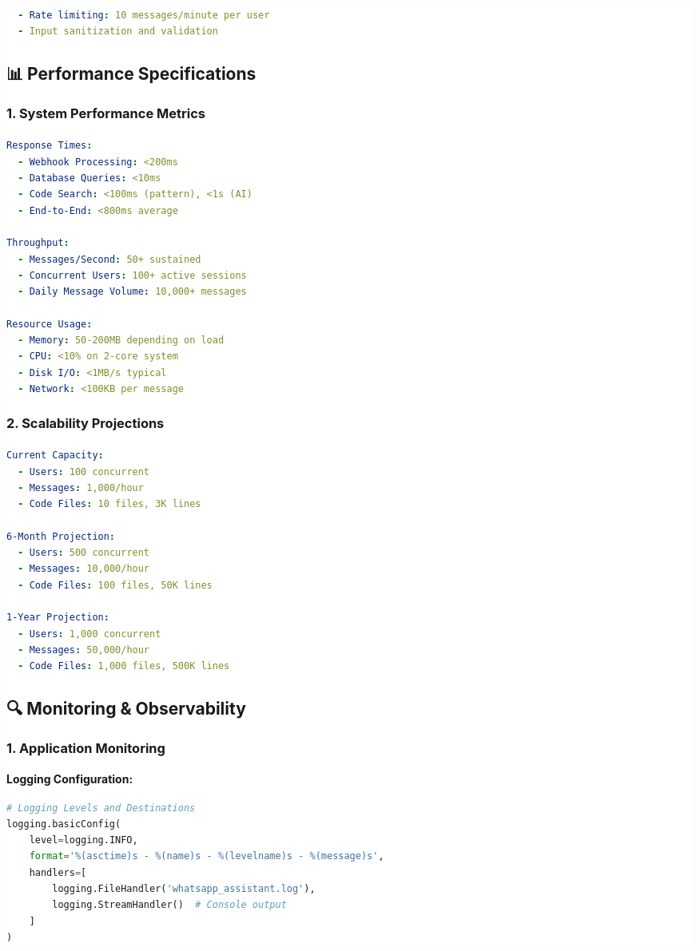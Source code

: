 ```yaml
  - Rate limiting: 10 messages/minute per user
  - Input sanitization and validation
```

## 📊 Performance Specifications

### 1. System Performance Metrics
```yaml
Response Times:
  - Webhook Processing: <200ms
  - Database Queries: <10ms
  - Code Search: <100ms (pattern), <1s (AI)
  - End-to-End: <800ms average

Throughput:
  - Messages/Second: 50+ sustained
  - Concurrent Users: 100+ active sessions
  - Daily Message Volume: 10,000+ messages

Resource Usage:
  - Memory: 50-200MB depending on load
  - CPU: <10% on 2-core system
  - Disk I/O: <1MB/s typical
  - Network: <100KB per message
```

### 2. Scalability Projections
```yaml
Current Capacity:
  - Users: 100 concurrent
  - Messages: 1,000/hour
  - Code Files: 10 files, 3K lines

6-Month Projection:
  - Users: 500 concurrent
  - Messages: 10,000/hour
  - Code Files: 100 files, 50K lines

1-Year Projection:
  - Users: 1,000 concurrent
  - Messages: 50,000/hour
  - Code Files: 1,000 files, 500K lines
```

## 🔍 Monitoring & Observability

### 1. Application Monitoring
**Logging Configuration:**
```python
# Logging Levels and Destinations
logging.basicConfig(
    level=logging.INFO,
    format='%(asctime)s - %(name)s - %(levelname)s - %(message)s',
    handlers=[
        logging.FileHandler('whatsapp_assistant.log'),
        logging.StreamHandler()  # Console output
    ]
)
```
